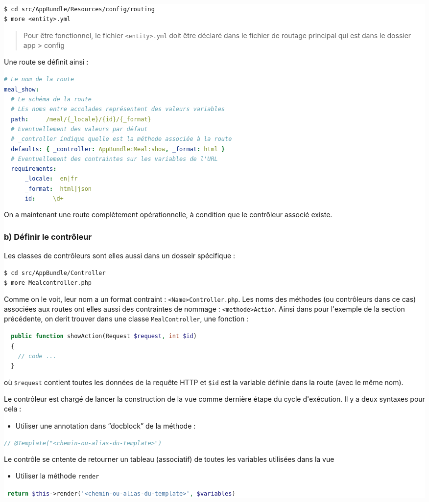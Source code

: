 ```shell
$ cd src/AppBundle/Resources/config/routing
$ more <entity>.yml
```
> Pour être fonctionnel, le fichier `<entity>.yml` doit être déclaré dans le fichier de routage principal qui est dans le dossier app > config

Une route se définit ainsi :
```yaml
# Le nom de la route
meal_show:
  # Le schéma de la route
  # LEs noms entre accolades représentent des valeurs variables
  path:     /meal/{_locale}/{id}/{_format}
  # Eventuellement des valeurs par défaut
  # _controller indique quelle est la méthode associée à la route
  defaults: { _controller: AppBundle:Meal:show, _format: html }
  # Eventuellement des contraintes sur les variables de l'URL
  requirements:
      _locale:  en|fr
      _format:  html|json
      id:     \d+
```
On a maintenant une route complètement opérationnelle, à condition que le contrôleur associé existe.

### b) Définir le contrôleur
Les classes de contrôleurs sont elles aussi dans un dosseir spécifique :
```shell
$ cd src/AppBundle/Controller
$ more Mealcontroller.php
```
Comme on le voit, leur nom a un format contraint : `<Name>Controller.php`.
Les noms des méthodes (ou contrôleurs dans ce cas) associées aux routes ont elles aussi des contraintes de nommage : `<methode>Action`.
Ainsi dans pour l'exemple de la section précédente, on derit trouver dans une classe `MealController`, une fonction :
```php
  public function showAction(Request $request, int $id)
  {
    // code ...
  }
```
où `$request` contient toutes les données de la requête HTTP et `$id` est la variable définie dans la route (avec le même nom).

Le contrôleur est chargé de lancer la construction de la vue comme dernière étape du cycle d'exécution. Il y a deux syntaxes pour cela :
* Utiliser une annotation dans “docblock” de la méthode :
```php
// @Template("<chemin-ou-alias-du-template>")
```
Le contrôle se cntente de retourner un tableau (associatif) de toutes les variables utilisées dans la vue
* Utiliser la méthode `render`
```php
 return $this->render('<chemin-ou-alias-du-template>', $variables)
```
